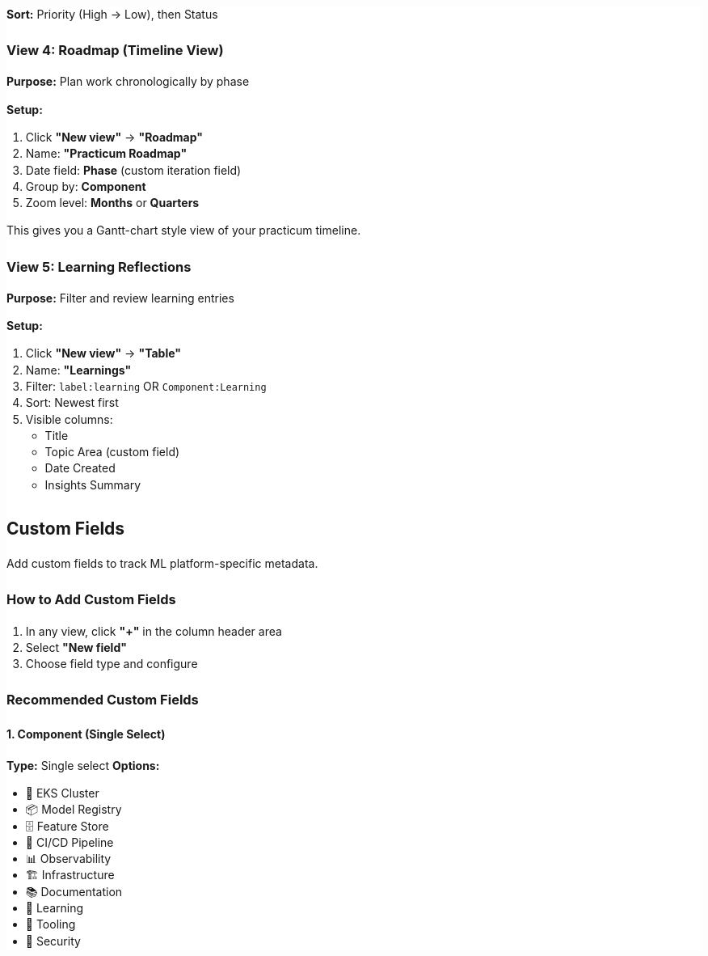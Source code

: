 **Sort:** Priority (High → Low), then Status

### View 4: Roadmap (Timeline View)

**Purpose:** Plan work chronologically by phase

**Setup:**
1. Click **"New view"** → **"Roadmap"**
2. Name: **"Practicum Roadmap"**
3. Date field: **Phase** (custom iteration field)
4. Group by: **Component**
5. Zoom level: **Months** or **Quarters**

This gives you a Gantt-chart style view of your practicum timeline.

### View 5: Learning Reflections

**Purpose:** Filter and review learning entries

**Setup:**
1. Click **"New view"** → **"Table"**
2. Name: **"Learnings"**
3. Filter: `label:learning` OR `Component:Learning`
4. Sort: Newest first
5. Visible columns:
   - Title
   - Topic Area (custom field)
   - Date Created
   - Insights Summary

## Custom Fields

Add custom fields to track ML platform-specific metadata.

### How to Add Custom Fields

1. In any view, click **"+"** in the column header area
2. Select **"New field"**
3. Choose field type and configure

### Recommended Custom Fields

#### 1. Component (Single Select)

**Type:** Single select
**Options:**
- 🎯 EKS Cluster
- 📦 Model Registry
- 🗄️ Feature Store
- 🔄 CI/CD Pipeline
- 📊 Observability
- 🏗️ Infrastructure
- 📚 Documentation
- 🧠 Learning
- 🔧 Tooling
- 🔐 Security
